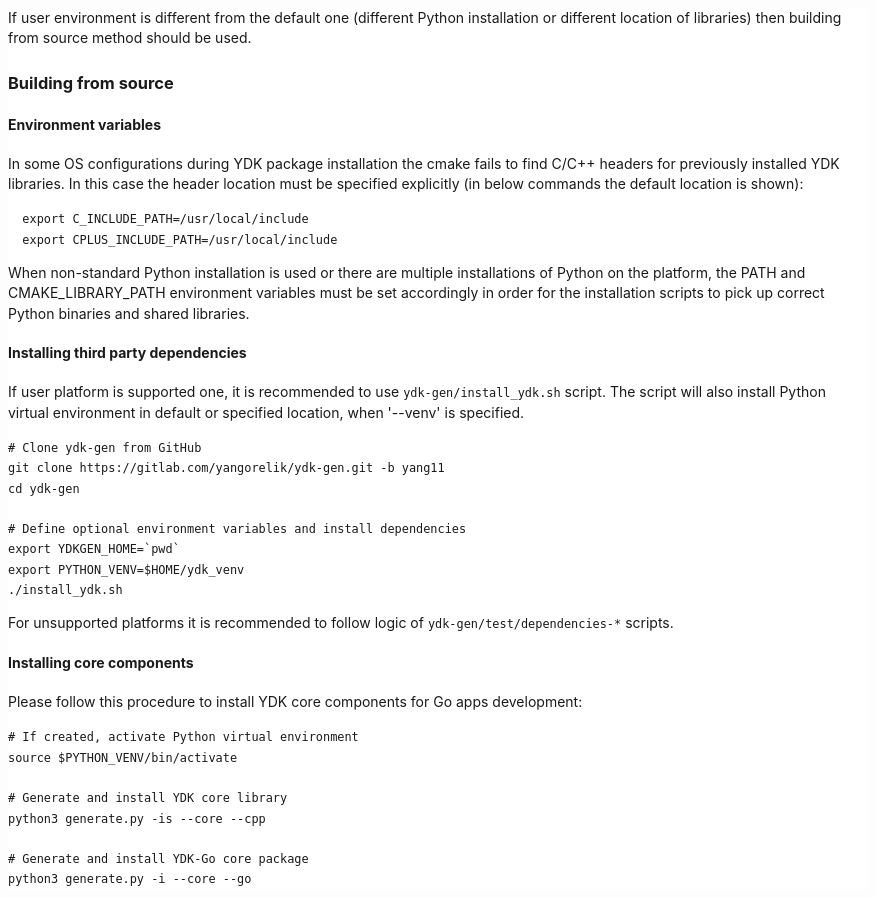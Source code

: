 If user environment is different from the default one (different Python installation or different
location of libraries) then building from source method should be used.

### Building from source

#### Environment variables

In some OS configurations during YDK package installation the cmake fails to find C/C++ headers for previously installed YDK libraries.
In this case the header location must be specified explicitly (in below commands the default location is shown):

```
  export C_INCLUDE_PATH=/usr/local/include
  export CPLUS_INCLUDE_PATH=/usr/local/include
```

When non-standard Python installation is used or there are multiple installations of Python on the platform,
the PATH and CMAKE_LIBRARY_PATH environment variables must be set accordingly in order for the installation scripts
to pick up correct Python binaries and shared libraries.

#### Installing third party dependencies

If user platform is supported one, it is recommended to use `ydk-gen/install_ydk.sh` script. 
The script will also install Python virtual environment in default or specified location, when '--venv' is specified.

```
# Clone ydk-gen from GitHub
git clone https://gitlab.com/yangorelik/ydk-gen.git -b yang11
cd ydk-gen

# Define optional environment variables and install dependencies
export YDKGEN_HOME=`pwd`  
export PYTHON_VENV=$HOME/ydk_venv
./install_ydk.sh
```

For unsupported platforms it is recommended to follow logic of `ydk-gen/test/dependencies-*` scripts.
 
#### Installing core components

Please follow this procedure to install YDK core components for Go apps development:

```
# If created, activate Python virtual environment
source $PYTHON_VENV/bin/activate

# Generate and install YDK core library
python3 generate.py -is --core --cpp

# Generate and install YDK-Go core package
python3 generate.py -i --core --go

```

